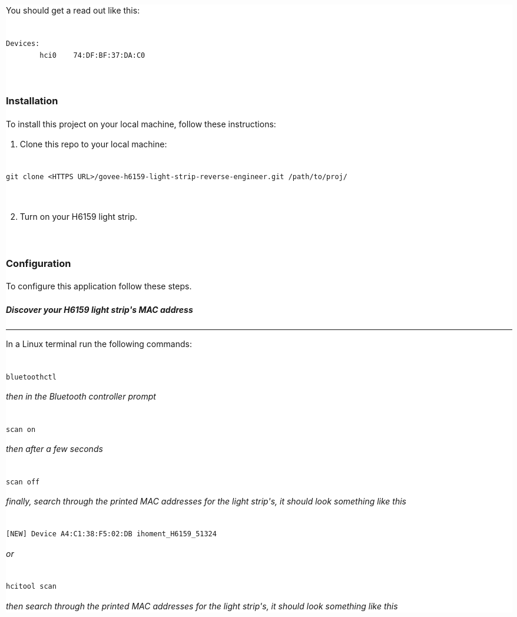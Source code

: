 You should get a read out like this:

```

Devices:
        hci0    74:DF:BF:37:DA:C0

```
<br>

### Installation

To install this project on your local machine, follow these instructions:

1. Clone this repo to your local machine:
```

git clone <HTTPS URL>/govee-h6159-light-strip-reverse-engineer.git /path/to/proj/

```
<br>

2. Turn on your H6159 light strip.
<br>


### Configuration

To configure this application follow these steps.
<br>


##### Discover your H6159 light strip's MAC address
___

In a Linux terminal run the following commands:

```

bluetoothctl

```
*then in the Bluetooth controller prompt*
```

scan on

```
*then after a few seconds*
```

scan off

```
*finally, search through the printed MAC addresses for the light strip's, it should look something like this*
```

[NEW] Device A4:C1:38:F5:02:DB ihoment_H6159_51324

```
*or*
```

hcitool scan

```
*then search through the printed MAC addresses for the light strip's, it should look something like this*
```
```